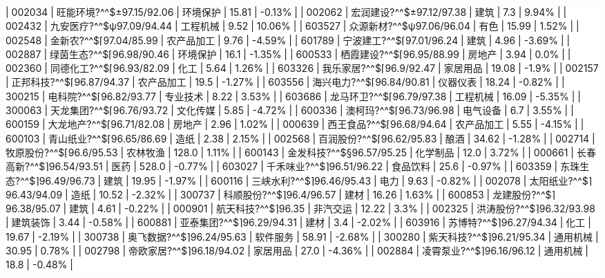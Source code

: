 | 002034 | 旺能环境?^^$±97.15/92.06 |   环境保护   |   15.81   |  -0.13% |
| 002062 | 宏润建设?^^$±97.12/97.38 |     建筑     |    7.3    |  9.94%  |
| 002432 | 九安医疗?^^$ψ97.09/94.44 |   工程机械   |    9.52   |  10.06% |
| 603527 | 众源新材?^^$ψ97.06/96.04 |     有色     |   15.99   |  1.52%  |
| 002548 |  金新农?^^$⌈97.04/85.99  |  农产品加工  |    9.76   |  -4.59% |
| 601789 | 宁波建工?^^$⌈97.01/96.24 |     建筑     |    4.96   |  -3.69% |
| 002887 | 绿茵生态?^^$⌈96.98/90.46 |   环境保护   |    16.1   |  -1.35% |
| 600533 | 栖霞建设?^^$⌈96.95/88.99 |    房地产    |    3.94   |   0.0%  |
| 002360 | 同德化工?^^$⌈96.93/82.09 |     化工     |    5.64   |  1.26%  |
| 603326 | 我乐家居?^^$⌈96.9/92.47  |   家居用品   |   19.08   |  -1.9%  |
| 002157 | 正邦科技?^^$⌈96.87/94.37 |  农产品加工  |    19.5   |  -1.27% |
| 603556 | 海兴电力?^^$⌈96.84/90.81 |   仪器仪表   |   18.24   |  -0.82% |
| 300215 |  电科院?^^$⌈96.82/93.77  |   专业技术   |    8.22   |  3.53%  |
| 603686 | 龙马环卫?^^$⌈96.79/97.38 |   工程机械   |   16.09   |  -5.35% |
| 300063 | 天龙集团?^^$⌈96.76/93.72 |   文化传媒   |    5.85   |  -4.72% |
| 600336 |  澳柯玛?^^$⌈96.73/96.98  |   电气设备   |    6.7    |  3.55%  |
| 600159 | 大龙地产?^^$⌈96.71/82.08 |    房地产    |    2.96   |  1.02%  |
| 000639 | 西王食品?^^$⌈96.68/94.64 |  农产品加工  |    5.55   |  -4.15% |
| 600103 | 青山纸业?^^$⌈96.65/86.69 |     造纸     |    2.38   |  2.15%  |
| 002568 | 百润股份?^^$⌈96.62/95.83 |     酿酒     |   34.62   |  -1.28% |
| 002714 | 牧原股份?^^$⌈96.6/95.53  |   农林牧渔   |   128.0   |  1.11%  |
| 600143 | 金发科技?^^$§96.57/95.25 |   化学制品   |    12.0   |  3.72%  |
| 000661 | 长春高新?^^$⌉96.54/93.51 |     医药     |   528.0   |  -0.77% |
| 603027 | 千禾味业?^^$⌉96.51/96.22 |   食品饮料   |    25.6   |  -0.97% |
| 603359 | 东珠生态?^^$⌉96.49/96.73 |     建筑     |   19.95   |  -1.97% |
| 600116 | 三峡水利?^^$⌉96.46/95.43 |     电力     |    9.63   |  -0.82% |
| 002078 | 太阳纸业?^^$⌉96.43/94.09 |     造纸     |   10.52   |  -2.32% |
| 300737 | 科顺股份?^^$⌉96.4/96.57  |     建材     |   16.26   |  1.63%  |
| 600853 | 龙建股份?^^$⌉96.38/95.07 |     建筑     |    4.61   |  -0.22% |
| 000901 |    航天科技?^^$⌉96.35    |   非汽交运   |   12.22   |   3.3%  |
| 002325 | 洪涛股份?^^$⌉96.32/93.98 |   建筑装饰   |    3.44   |  -0.58% |
| 600881 | 亚泰集团?^^$⌉96.29/94.31 |     建材     |    3.4    |  -2.02% |
| 603916 |  苏博特?^^$⌉96.27/94.34  |     化工     |   19.67   |  -2.19% |
| 300738 | 奥飞数据?^^$⌉96.24/95.63 |   软件服务   |   58.91   |  -2.68% |
| 300280 | 紫天科技?^^$⌉96.21/95.34 |   通用机械   |   30.95   |  0.78%  |
| 002798 | 帝欧家居?^^$⌉96.18/94.02 |   家居用品   |    27.0   |  -4.36% |
| 002884 | 凌霄泵业?^^$⌉96.16/96.12 |   通用机械   |    18.8   |  -0.48% |